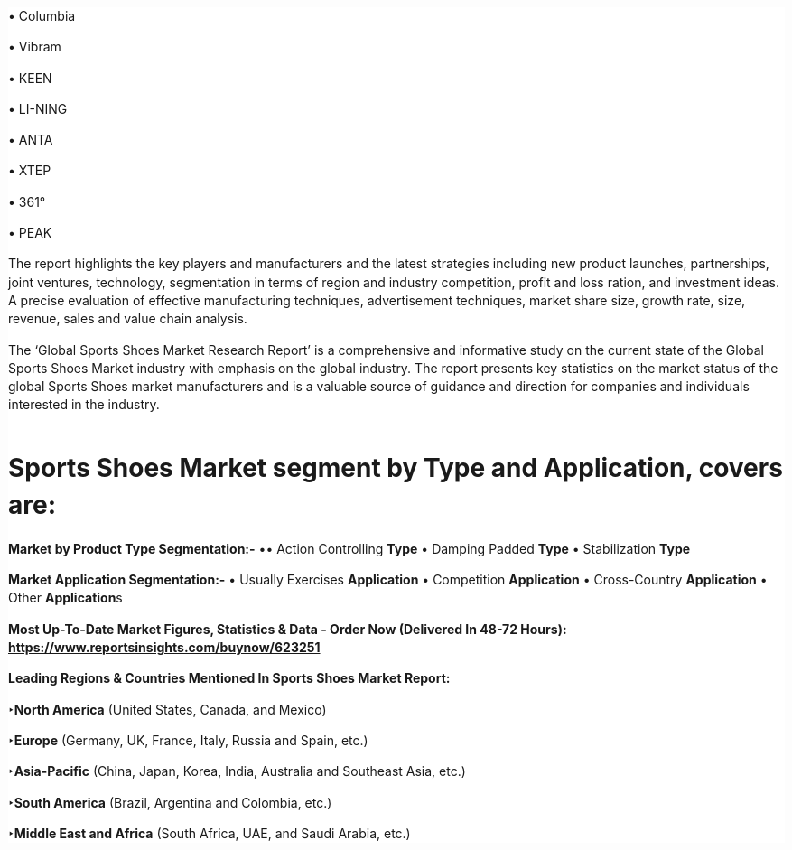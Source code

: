 • Columbia

• Vibram

• KEEN

• LI-NING

• ANTA

• XTEP

• 361°

• PEAK

The report highlights the key players and manufacturers and the latest strategies including new product launches, partnerships, joint ventures, technology, segmentation in terms of region and industry competition, profit and loss ration, and investment ideas. A precise evaluation of effective manufacturing techniques, advertisement techniques, market share size, growth rate, size, revenue, sales and value chain analysis.

The ‘Global Sports Shoes Market Research Report’ is a comprehensive and informative study on the current state of the Global Sports Shoes Market industry with emphasis on the global industry. The report presents key statistics on the market status of the global Sports Shoes market manufacturers and is a valuable source of guidance and direction for companies and individuals interested in the industry.

# <strong>Sports Shoes Market segment by Type and Application, covers are:</strong>

<strong>Market by Product Type Segmentation:-</strong>
•• Action Controlling <strong>Type</strong>
• Damping Padded <strong>Type</strong>
• Stabilization <strong>Type</strong>

<strong>Market Application Segmentation:-</strong>
•   Usually Exercises <strong>Application</strong>
• Competition <strong>Application</strong>
• Cross-Country <strong>Application</strong>
• Other <strong>Application</strong>s

<strong>Most Up-To-Date Market Figures, Statistics & Data - Order Now (Delivered In 48-72 Hours): <a href=https://www.reportsinsights.com/buynow/623251>https://www.reportsinsights.com/buynow/623251</a></strong>

<strong>Leading Regions &amp; Countries Mentioned In Sports Shoes Market Report:</strong>

<strong>‣North America</strong> (United States, Canada, and Mexico)

<strong>‣Europe</strong> (Germany, UK, France, Italy, Russia and Spain, etc.)

<strong>‣Asia-Pacific</strong> (China, Japan, Korea, India, Australia and Southeast Asia, etc.)

<strong>‣South America</strong> (Brazil, Argentina and Colombia, etc.)

<strong>‣Middle East and Africa</strong> (South Africa, UAE, and Saudi Arabia, etc.)
